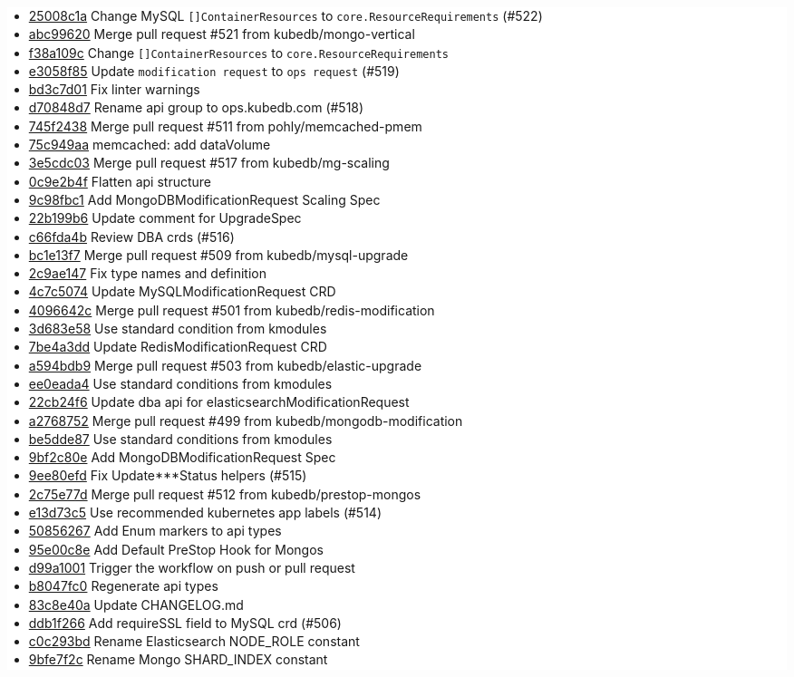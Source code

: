- [25008c1a](https://github.com/kubedb/apimachinery/commit/25008c1a) Change MySQL `[]ContainerResources` to `core.ResourceRequirements` (#522)
- [abc99620](https://github.com/kubedb/apimachinery/commit/abc99620) Merge pull request #521 from kubedb/mongo-vertical
- [f38a109c](https://github.com/kubedb/apimachinery/commit/f38a109c) Change `[]ContainerResources` to `core.ResourceRequirements`
- [e3058f85](https://github.com/kubedb/apimachinery/commit/e3058f85) Update `modification request` to `ops request` (#519)
- [bd3c7d01](https://github.com/kubedb/apimachinery/commit/bd3c7d01) Fix linter warnings
- [d70848d7](https://github.com/kubedb/apimachinery/commit/d70848d7) Rename api group to ops.kubedb.com (#518)
- [745f2438](https://github.com/kubedb/apimachinery/commit/745f2438) Merge pull request #511 from pohly/memcached-pmem
- [75c949aa](https://github.com/kubedb/apimachinery/commit/75c949aa) memcached: add dataVolume
- [3e5cdc03](https://github.com/kubedb/apimachinery/commit/3e5cdc03) Merge pull request #517 from kubedb/mg-scaling
- [0c9e2b4f](https://github.com/kubedb/apimachinery/commit/0c9e2b4f) Flatten api structure
- [9c98fbc1](https://github.com/kubedb/apimachinery/commit/9c98fbc1) Add MongoDBModificationRequest Scaling Spec
- [22b199b6](https://github.com/kubedb/apimachinery/commit/22b199b6) Update comment for UpgradeSpec
- [c66fda4b](https://github.com/kubedb/apimachinery/commit/c66fda4b) Review DBA crds (#516)
- [bc1e13f7](https://github.com/kubedb/apimachinery/commit/bc1e13f7) Merge pull request #509 from kubedb/mysql-upgrade
- [2c9ae147](https://github.com/kubedb/apimachinery/commit/2c9ae147) Fix type names and definition
- [4c7c5074](https://github.com/kubedb/apimachinery/commit/4c7c5074) Update MySQLModificationRequest CRD
- [4096642c](https://github.com/kubedb/apimachinery/commit/4096642c) Merge pull request #501 from kubedb/redis-modification
- [3d683e58](https://github.com/kubedb/apimachinery/commit/3d683e58) Use standard condition from kmodules
- [7be4a3dd](https://github.com/kubedb/apimachinery/commit/7be4a3dd) Update RedisModificationRequest CRD
- [a594bdb9](https://github.com/kubedb/apimachinery/commit/a594bdb9) Merge pull request #503 from kubedb/elastic-upgrade
- [ee0eada4](https://github.com/kubedb/apimachinery/commit/ee0eada4) Use standard conditions from kmodules
- [22cb24f6](https://github.com/kubedb/apimachinery/commit/22cb24f6) Update dba api for elasticsearchModificationRequest
- [a2768752](https://github.com/kubedb/apimachinery/commit/a2768752) Merge pull request #499 from kubedb/mongodb-modification
- [be5dde87](https://github.com/kubedb/apimachinery/commit/be5dde87) Use standard conditions from kmodules
- [9bf2c80e](https://github.com/kubedb/apimachinery/commit/9bf2c80e) Add MongoDBModificationRequest Spec
- [9ee80efd](https://github.com/kubedb/apimachinery/commit/9ee80efd) Fix Update***Status helpers (#515)
- [2c75e77d](https://github.com/kubedb/apimachinery/commit/2c75e77d) Merge pull request #512 from kubedb/prestop-mongos
- [e13d73c5](https://github.com/kubedb/apimachinery/commit/e13d73c5) Use recommended kubernetes app labels (#514)
- [50856267](https://github.com/kubedb/apimachinery/commit/50856267) Add Enum markers to api types
- [95e00c8e](https://github.com/kubedb/apimachinery/commit/95e00c8e) Add Default PreStop Hook for Mongos
- [d99a1001](https://github.com/kubedb/apimachinery/commit/d99a1001) Trigger the workflow on push or pull request
- [b8047fc0](https://github.com/kubedb/apimachinery/commit/b8047fc0) Regenerate api types
- [83c8e40a](https://github.com/kubedb/apimachinery/commit/83c8e40a) Update CHANGELOG.md
- [ddb1f266](https://github.com/kubedb/apimachinery/commit/ddb1f266) Add requireSSL field to MySQL crd (#506)
- [c0c293bd](https://github.com/kubedb/apimachinery/commit/c0c293bd) Rename Elasticsearch NODE_ROLE constant
- [9bfe7f2c](https://github.com/kubedb/apimachinery/commit/9bfe7f2c) Rename Mongo SHARD_INDEX constant